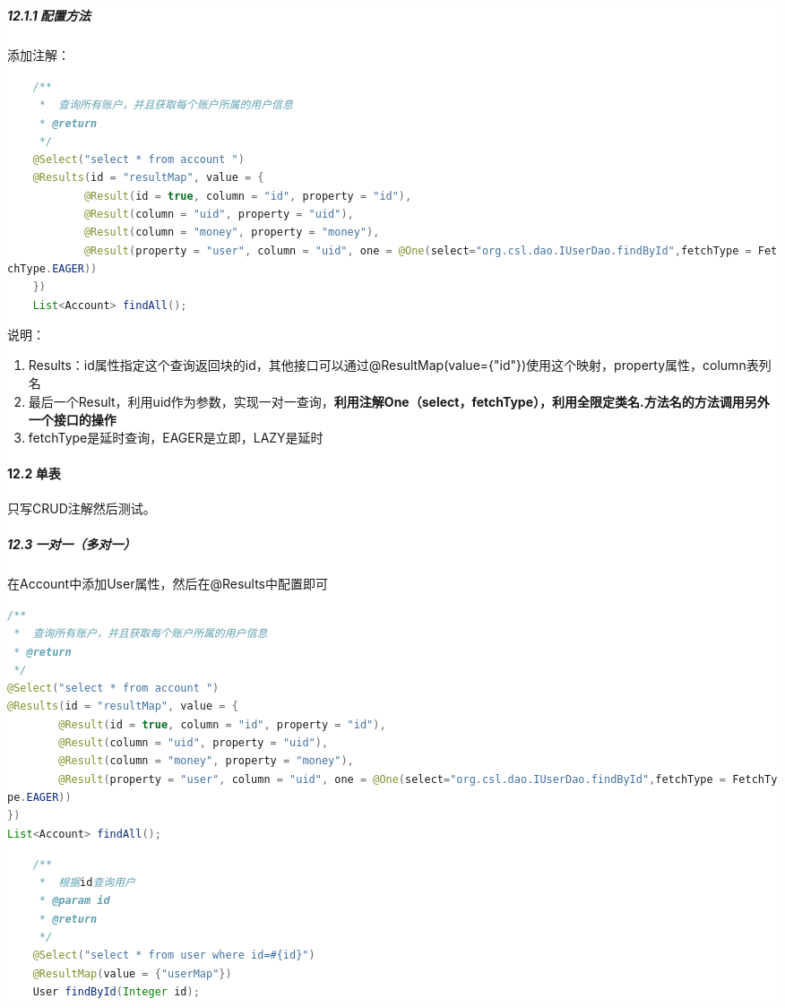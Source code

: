 
##### 12.1.1 配置方法

添加注解：

~~~java
    /**
     *  查询所有账户，并且获取每个账户所属的用户信息
     * @return
     */
    @Select("select * from account ")
    @Results(id = "resultMap", value = {
            @Result(id = true, column = "id", property = "id"),
            @Result(column = "uid", property = "uid"),
            @Result(column = "money", property = "money"),
            @Result(property = "user", column = "uid", one = @One(select="org.csl.dao.IUserDao.findById",fetchType = FetchType.EAGER))
    })
    List<Account> findAll();
~~~

说明：

1. Results：id属性指定这个查询返回块的id，其他接口可以通过@ResultMap(value={"id"})使用这个映射，property属性，column表列名
2. 最后一个Result，利用uid作为参数，实现一对一查询，**利用注解One（select，fetchType），利用全限定类名.方法名的方法调用另外一个接口的操作**
3. fetchType是延时查询，EAGER是立即，LAZY是延时



#### 12.2 单表

只写CRUD注解然后测试。



##### 12.3 一对一（多对一）



在Account中添加User属性，然后在@Results中配置即可

```java
/**
 *  查询所有账户，并且获取每个账户所属的用户信息
 * @return
 */
@Select("select * from account ")
@Results(id = "resultMap", value = {
        @Result(id = true, column = "id", property = "id"),
        @Result(column = "uid", property = "uid"),
        @Result(column = "money", property = "money"),
        @Result(property = "user", column = "uid", one = @One(select="org.csl.dao.IUserDao.findById",fetchType = FetchType.EAGER))
})
List<Account> findAll();
```
~~~java
    /**
     *  根据id查询用户
     * @param id
     * @return
     */
    @Select("select * from user where id=#{id}")
    @ResultMap(value = {"userMap"})
    User findById(Integer id);
~~~
